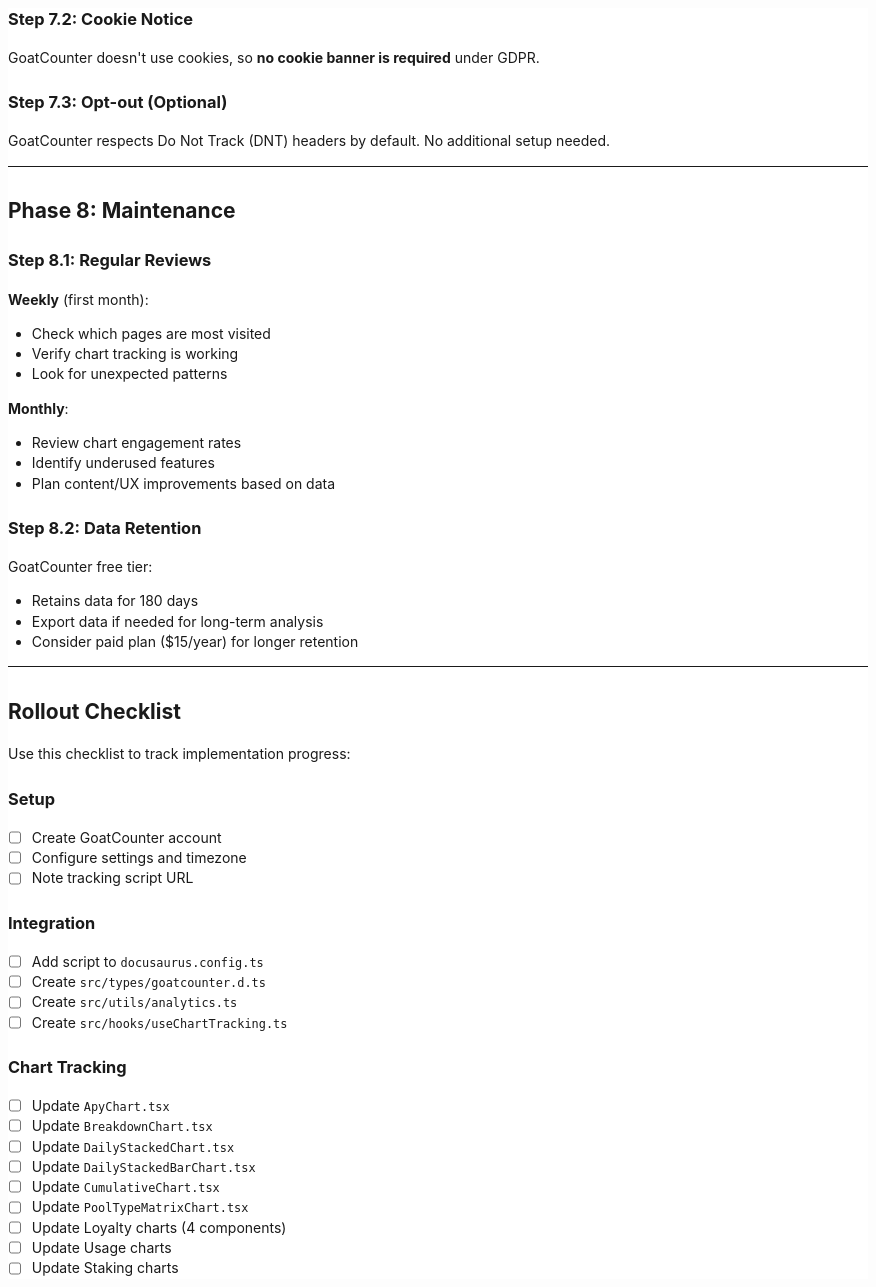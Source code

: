 
### Step 7.2: Cookie Notice

GoatCounter doesn't use cookies, so **no cookie banner is required** under GDPR.

### Step 7.3: Opt-out (Optional)

GoatCounter respects Do Not Track (DNT) headers by default. No additional setup needed.

---

## Phase 8: Maintenance

### Step 8.1: Regular Reviews

**Weekly** (first month):
- Check which pages are most visited
- Verify chart tracking is working
- Look for unexpected patterns

**Monthly**:
- Review chart engagement rates
- Identify underused features
- Plan content/UX improvements based on data

### Step 8.2: Data Retention

GoatCounter free tier:
- Retains data for 180 days
- Export data if needed for long-term analysis
- Consider paid plan ($15/year) for longer retention

---

## Rollout Checklist

Use this checklist to track implementation progress:

### Setup
- [ ] Create GoatCounter account
- [ ] Configure settings and timezone
- [ ] Note tracking script URL

### Integration
- [ ] Add script to `docusaurus.config.ts`
- [ ] Create `src/types/goatcounter.d.ts`
- [ ] Create `src/utils/analytics.ts`
- [ ] Create `src/hooks/useChartTracking.ts`

### Chart Tracking
- [ ] Update `ApyChart.tsx`
- [ ] Update `BreakdownChart.tsx`
- [ ] Update `DailyStackedChart.tsx`
- [ ] Update `DailyStackedBarChart.tsx`
- [ ] Update `CumulativeChart.tsx`
- [ ] Update `PoolTypeMatrixChart.tsx`
- [ ] Update Loyalty charts (4 components)
- [ ] Update Usage charts
- [ ] Update Staking charts
